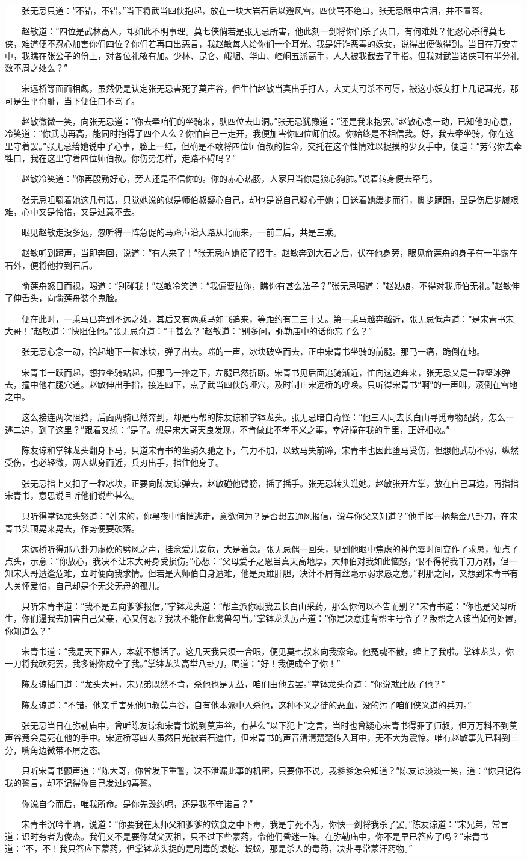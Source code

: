 　　张无忌只道：“不错，不错。”当下将武当四侠抱起，放在一块大岩石后以避风雪。四侠骂不绝口。张无忌眼中含泪，并不置答。

　　赵敏道：“四位是武林高人，却如此不明事理。莫七侠倘若是张无忌所害，他此刻一剑将你们杀了灭口，有何难处？他忍心杀得莫七侠，难道便不忍心加害你们四位？你们若再口出恶言，我赵敏每人给你们一个耳光。我是奸诈恶毒的妖女，说得出便做得到。当日在万安寺中，我瞧在张公子的份上，对各位礼敬有加。少林、昆仑、峨嵋、华山、崆峒五派高手，人人被我截去了手指。但我对武当诸侠可有半分礼数不周之处么？”

　　宋远桥等面面相觑，虽然仍是认定张无忌害死了莫声谷，但生怕赵敏当真出手打人，大丈夫可杀不可辱，被这小妖女打上几记耳光，那可是生平奇耻，当下便住口不骂了。

　　赵敏微微一笑，向张无忌道：“你去牵咱们的坐骑来，驮四位去山洞。”张无忌犹豫道：“还是我来抱罢。”赵敏心念一动，已知他的心意，冷笑道：“你武功再高，能同时抱得了四个人么？你怕自己一走开，我便加害你四位师伯叔。你始终是不相信我。好，我去牵坐骑，你在这里守着罢。”张无忌给她说中了心事，脸上一红，但确是不敢将四位师伯叔的性命，交托在这个性情难以捉摸的少女手中，便道：“劳驾你去牵牲口，我在这里守着四位师伯叔。你伤势怎样，走路不碍吗？”

　　赵敏冷笑道：“你再殷勤好心，旁人还是不信你的。你的赤心热肠，人家只当你是狼心狗肺。”说着转身便去牵马。

　　张无忌咀嚼着她这几句话，只觉她说的似是师伯叔疑心自己，却也是说自己疑心于她；目送着她缓步而行，脚步蹒跚，显是伤后步履艰难，心中又是怜惜，又是过意不去。

　　眼见赵敏走没多远，忽听得一阵急促的马蹄声沿大路从北而来，一前二后，共是三乘。

　　赵敏听到蹄声，当即奔回，说道：“有人来了！”张无忌向她招了招手。赵敏奔到大石之后，伏在他身旁，眼见俞莲舟的身子有一半露在石外，便将他拉到石后。

　　俞莲舟怒目而视，喝道：“别碰我！”赵敏冷笑道：“我偏要拉你，瞧你有甚么法子？”张无忌喝道：“赵姑娘，不得对我师伯无礼。”赵敏伸了伸舌头，向俞莲舟装个鬼脸。

　　便在此时，一乘马已奔到不远之处，其后又有两乘马如飞追来，等距约有二三十丈。第一乘马越奔越近，张无忌低声道：“是宋青书宋大哥！”赵敏道：“快阻住他。”张无忌奇道：“干甚么？”赵敏道：“别多问，弥勒庙中的话你忘了么？”

　　张无忌心念一动，拾起地下一粒冰块，弹了出去。嗤的一声，冰块破空而去，正中宋青书坐骑的前腿。那马一痛，跪倒在地。

　　宋青书一跃而起，想拉坐骑站起，但那马一摔之下，左腿已然折断。宋青书见后面追骑渐近，忙向这边奔来，张无忌又是一粒坚冰弹去，撞中他右腿穴道。赵敏伸出手指，接连四下，点了武当四侠的哑穴，及时制止宋远桥的呼唤。只听得宋青书“啊”的一声叫，滚倒在雪地之中。

　　这么接连两次阻挡，后面两骑已然奔到，却是丐帮的陈友谅和掌钵龙头。张无忌暗自奇怪：“他三人同去长白山寻觅毒物配药，怎么一逃二追，到了这里？”跟着又想：“是了。想是宋大哥天良发现，不肯做此不孝不义之事，幸好撞在我的手里，正好相救。”

　　陈友谅和掌钵龙头翻身下马，只道宋青书的坐骑久驰之下，气力不加，以致马失前蹄，宋青书也因此堕马受伤，但想他武功不弱，纵然受伤，也必轻微，两人纵身而近，兵刃出手，指住他身子。

　　张无忌指上又扣了一粒冰块，正要向陈友谅弹去，赵敏碰他臂膀，摇了摇手。张无忌转头瞧她。赵敏张开左掌，放在自己耳边，再指指宋青书，意思说且听他们说些甚么。

　　只听得掌钵龙头怒道：“姓宋的，你黑夜中悄悄逃走，意欲何为？是否想去通风报信，说与你父亲知道？”他手挥一柄紫金八卦刀，在宋青书头顶晃来晃去，作势便要砍落。

　　宋远桥听得那八卦刀虚砍的劈风之声，挂念爱儿安危，大是着急。张无忌偶一回头，见到他眼中焦虑的神色霎时间变作了求恳，便点了点头，示意：“你放心，我决不让宋大哥身受损伤。”心想：“父母爱子之恩当真天高地厚。大师伯对我如此恼怒，恨不得将我千刀万剐，但一知宋大哥遭逢危难，立时便向我求情。但若是大师伯自身遭难，他是英雄肝胆，决计不屑有丝毫示弱求恳之意。”刹那之间，又想到宋青书有人关怀爱惜，自己却是个无父无母的孤儿。

　　只听宋青书道：“我不是去向爹爹报信。”掌钵龙头道：“帮主派你跟我去长白山采药，那么你何以不告而别？”宋青书道：“你也是父母所生，你们逼我去加害自己父亲，心又何忍？我决不能作此禽兽勾当。”掌钵龙头厉声道：“你是决意违背帮主号令了？叛帮之人该当如何处置，你知道么？”

　　宋青书道：“我是天下罪人，本就不想活了。这几天我只须一合眼，便见莫七叔来向我索命。他冤魂不散，缠上了我啦。掌钵龙头，你一刀将我砍死罢，我多谢你成全了我。”掌钵龙头高举八卦刀，喝道：“好！我便成全了你！”

　　陈友谅插口道：“龙头大哥，宋兄弟既然不肯，杀他也是无益，咱们由他去罢。”掌钵龙头奇道：“你说就此放了他？”

　　陈友谅道：“不错。他亲手害死他师叔莫声谷，自有他本派中人杀他，这种不义之徒的恶血，没的污了咱们侠义道的兵刃。”

　　张无忌当日在弥勒庙中，曾听陈友谅和宋青书说到莫声谷，有甚么“以下犯上”之言，当时也曾疑心宋青书得罪了师叔，但万万料不到莫声谷竟会是死在他的手中。宋远桥等四人虽然目光被岩石遮住，但宋青书的声音清清楚楚传入耳中，无不大为震惊。唯有赵敏事先已料到三分，嘴角边微带不屑之态。

　　只听宋青书颤声道：“陈大哥，你曾发下重誓，决不泄漏此事的机密，只要你不说，我爹爹怎会知道？”陈友谅淡淡一笑，道：“你只记得我的誓言，却不记得你自己发过的毒誓。

　　你说自今而后，唯我所命。是你先毁约呢，还是我不守诺言？”

　　宋青书沉吟半晌，说道：“你要我在太师父和爹爹的饮食之中下毒，我是宁死不为，你快一剑将我杀了罢。”陈友谅道：“宋兄弟，常言道：识时务者为俊杰。我们又不是要你弑父灭祖，只不过下些蒙药，令他们昏迷一阵。在弥勒庙中，你不是早已答应了吗？”宋青书道：“不，不！我只答应下蒙药，但掌钵龙头捉的是剧毒的蝮蛇、蜈蚣，那是杀人的毒药，决非寻常蒙汗药物。”
